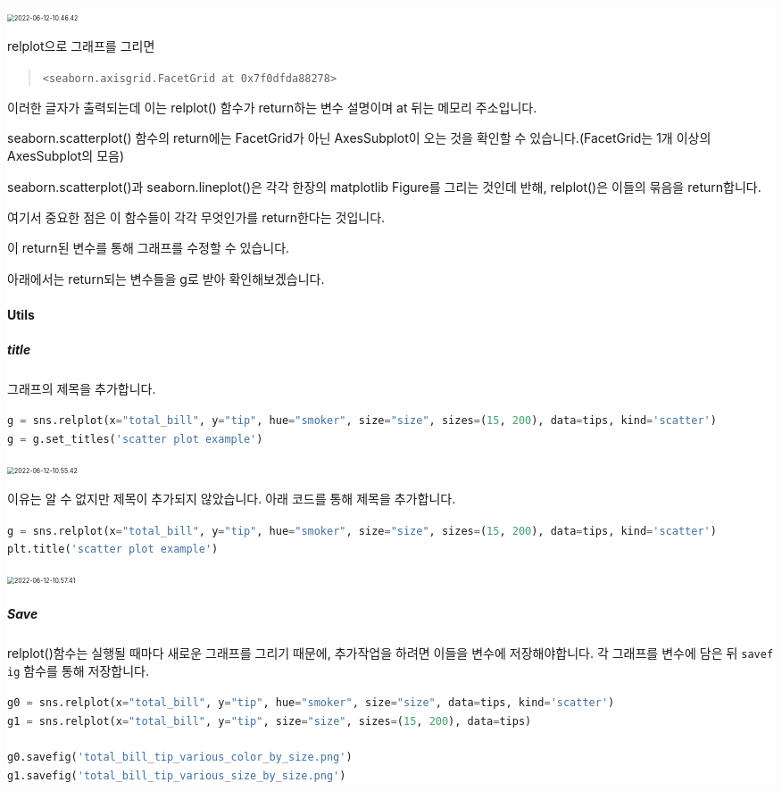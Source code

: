 <img src="../../images/2022-06-12-0524-2-머신러닝Advance-이재원강사님/2022-06-12_10.46.42.png" alt="2022-06-12-10.46.42" style="zoom:50%;" />

relplot으로 그래프를 그리면 

> `<seaborn.axisgrid.FacetGrid at 0x7f0dfda88278>`
> 

이러한 글자가 출력되는데 이는 relplot() 함수가 return하는 변수 설명이며 at 뒤는 메모리 주소입니다.

seaborn.scatterplot() 함수의 return에는 FacetGrid가 아닌 AxesSubplot이 오는 것을 확인할 수 있습니다.(FacetGrid는 1개 이상의 AxesSubplot의 모음)

seaborn.scatterplot()과 seaborn.lineplot()은 각각 한장의 matplotlib Figure를 그리는 것인데 반해, relplot()은 이들의 묶음을 return합니다. 

여기서 중요한 점은 이 함수들이 각각 무엇인가를 return한다는 것입니다.

이 return된 변수를 통해 그래프를 수정할 수 있습니다. 

아래에서는 return되는 변수들을 g로 받아 확인해보겠습니다.

#### Utils

##### title

그래프의 제목을 추가합니다.

```python
g = sns.relplot(x="total_bill", y="tip", hue="smoker", size="size", sizes=(15, 200), data=tips, kind='scatter')
g = g.set_titles('scatter plot example')
```

<img src="../../images/2022-06-12-0524-2-머신러닝Advance-이재원강사님/2022-06-12_10.55.42.png" alt="2022-06-12-10.55.42" style="zoom:50%;" />

이유는 알 수 없지만 제목이 추가되지 않았습니다. 아래 코드를 통해 제목을 추가합니다.

```python
g = sns.relplot(x="total_bill", y="tip", hue="smoker", size="size", sizes=(15, 200), data=tips, kind='scatter')
plt.title('scatter plot example')
```

<img src="../../images/2022-06-12-05-2-머신러닝Advance-이재원강사님/2022-06-12_10.57.41.png" alt="2022-06-12-10.57.41" style="zoom:50%;" />

##### Save

relplot()함수는 실행될 때마다 새로운 그래프를 그리기 때문에, 추가작업을 하려면 이들을 변수에 저장해야합니다. 각 그래프를 변수에 담은 뒤 `savefig` 함수를 통해 저장합니다.

```python
g0 = sns.relplot(x="total_bill", y="tip", hue="smoker", size="size", data=tips, kind='scatter')
g1 = sns.relplot(x="total_bill", y="tip", size="size", sizes=(15, 200), data=tips)

g0.savefig('total_bill_tip_various_color_by_size.png')
g1.savefig('total_bill_tip_various_size_by_size.png')
```
